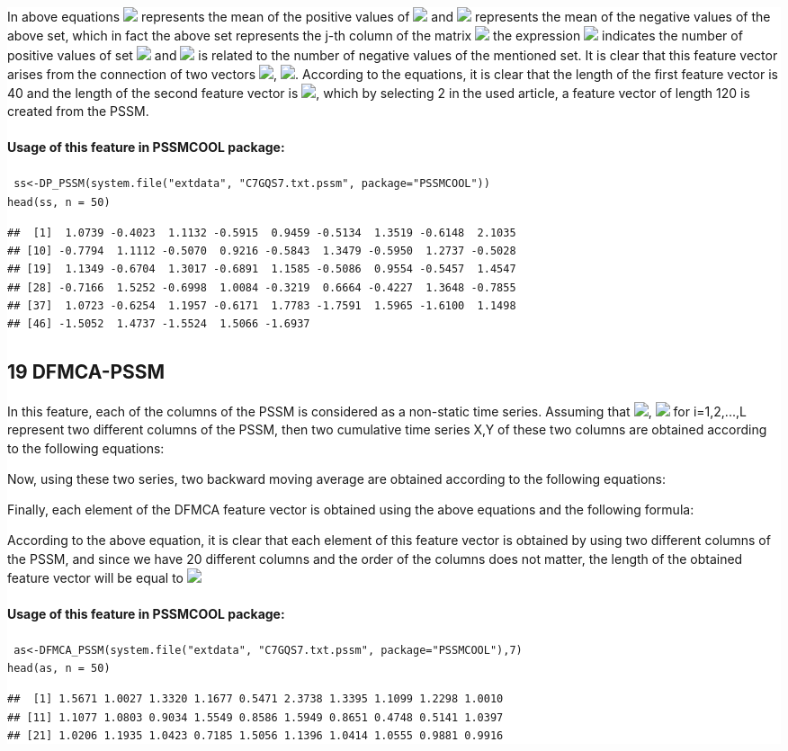 <p>In above equations <img src="https://latex.codecogs.com/svg.latex?%5Cinline%20%5Cboldsymbol%7B%5Coverline%7BT%7D_j%5EP%7D"> represents the mean of the positive values of <img src="https://latex.codecogs.com/svg.latex?%5Cinline%20%5Cboldsymbol%7B%5C%7BT_%7Bi%2Cj%7D%7Ci%3D1%2C2%2C...%2CL%5C%7D%7D"> and <img src="https://latex.codecogs.com/svg.latex?%5Cinline%20%5Cboldsymbol%7B%5Coverline%20T_j%5EN%7D"> represents the mean of the negative values of the above set, which in fact the above set represents the j-th column of the matrix <img src="https://latex.codecogs.com/svg.latex?%5Cinline%20%5Cboldsymbol%7BM_T%7D"> the expression <img src="https://latex.codecogs.com/svg.latex?%5Cinline%20%5Cboldsymbol%7BNP_j%7D"> indicates the number of positive values of set <img src="https://latex.codecogs.com/svg.latex?%5Cinline%20%5Cboldsymbol%7B%5C%7BT_%7Bi%2Cj%7D%7Ci%3D1%2C2%2C...%2CL%5C%7D%7D"> and <img src="https://latex.codecogs.com/svg.latex?%5Cinline%20%5Cboldsymbol%7BNN_j%7D"> is related to the number of negative values of the mentioned set. It is clear that this feature vector arises from the connection of two vectors <img src="https://latex.codecogs.com/svg.latex?%5Cinline%20%5Cboldsymbol%7BG%27%7D">, <img src="https://latex.codecogs.com/svg.latex?%5Cinline%20%5Cboldsymbol%7BT%27%7D">. According to the equations, it is clear that the length of the first feature vector is 40 and the length of the second feature vector is <img src="https://latex.codecogs.com/svg.latex?%5Cinline%20%5Cboldsymbol%7B%5Calpha%5Ctimes%2040%7D">, which by selecting 2 in the used article, a feature vector of length 120 is created from the PSSM.</p>

#### Usage of this feature in PSSMCOOL package:
```
 ss<-DP_PSSM(system.file("extdata", "C7GQS7.txt.pssm", package="PSSMCOOL"))
head(ss, n = 50)
```
```
##  [1]  1.0739 -0.4023  1.1132 -0.5915  0.9459 -0.5134  1.3519 -0.6148  2.1035
## [10] -0.7794  1.1112 -0.5070  0.9216 -0.5843  1.3479 -0.5950  1.2737 -0.5028
## [19]  1.1349 -0.6704  1.3017 -0.6891  1.1585 -0.5086  0.9554 -0.5457  1.4547
## [28] -0.7166  1.5252 -0.6998  1.0084 -0.3219  0.6664 -0.4227  1.3648 -0.7855
## [37]  1.0723 -0.6254  1.1957 -0.6171  1.7783 -1.7591  1.5965 -1.6100  1.1498
## [46] -1.5052  1.4737 -1.5524  1.5066 -1.6937
```

## 19 DFMCA-PSSM
<p>In this feature, each of the columns of the PSSM is considered as a non-static time series. Assuming that <img src="https://latex.codecogs.com/svg.latex?%5Cinline%20%5C%7Bx_i%5C%7D">, <img src="https://latex.codecogs.com/svg.latex?%5Cinline%20%5C%7By_i%5C%7D"> for i=1,2,...,L represent two different columns of the PSSM, then two cumulative time series X,Y of these two columns are obtained according to the following equations:</p>

![\left\{\begin{array}{ll}X_k=\sum_{i=1}^K x_i & k=1,2,...,L \\ 
Y_k=\sum_{i=1}^k y_i & k=1,2,...,L 
\end{array}\right.](https://latex.codecogs.com/svg.latex?%5Clarge%20%5Cleft%5C%7B%5Cbegin%7Barray%7D%7Bll%7DX_k%3D%5Csum_%7Bi%3D1%7D%5EK%20x_i%20%26%20k%3D1%2C2%2C...%2CL%20%5C%5C%20Y_k%3D%5Csum_%7Bi%3D1%7D%5Ek%20y_i%20%26%20k%3D1%2C2%2C...%2CL%20%5Cend%7Barray%7D%5Cright.)

<p>Now, using these two series, two backward moving average are obtained according to the following equations:</p>

![\left\{\begin{array}{ll}\tilde{X}_{k,s}=\frac{1}{s}\sum_{i=-(s-1)}^0 X_{(k-i)} \\ 
\tilde{Y}_{k,s}=\frac{1}{s}\sum_{i=-(s-1)}^0 Y_{(k-i)} 
\end{array}\right.\\
1<s\leq L](https://latex.codecogs.com/svg.latex?%5Clarge%20%5Cleft%5C%7B%5Cbegin%7Barray%7D%7Bll%7D%5Ctilde%7BX%7D_%7Bk%2Cs%7D%3D%5Cfrac%7B1%7D%7Bs%7D%5Csum_%7Bi%3D-%28s-1%29%7D%5E0%20X_%7B%28k-i%29%7D%20%5C%5C%20%5Ctilde%7BY%7D_%7Bk%2Cs%7D%3D%5Cfrac%7B1%7D%7Bs%7D%5Csum_%7Bi%3D-%28s-1%29%7D%5E0%20Y_%7B%28k-i%29%7D%20%5Cend%7Barray%7D%5Cright.%5C%5C%201%3Cs%5Cleq%20L)

<p>Finally, each element of the DFMCA feature vector is obtained using the above equations and the following formula:</p>

![f_{DFMCA}^2(s)=\frac{1}{L-s+1}\sum_{k=1}^{L-s+1}(X_k-\tilde{X}_{k,s})(Y_k-\tilde{Y}_{k,s})](https://latex.codecogs.com/svg.latex?%5Clarge%20f_%7BDFMCA%7D%5E2%28s%29%3D%5Cfrac%7B1%7D%7BL-s&plus;1%7D%5Csum_%7Bk%3D1%7D%5E%7BL-s&plus;1%7D%28X_k-%5Ctilde%7BX%7D_%7Bk%2Cs%7D%29%28Y_k-%5Ctilde%7BY%7D_%7Bk%2Cs%7D%29)

<p>According to the above equation, it is clear that each element of this feature vector is obtained by using two different columns of the PSSM, and since we have 20 different columns and the order of the columns does not matter, the length of the obtained feature vector will be equal to <img src="https://latex.codecogs.com/svg.latex?%5Cinline%20%5Cbinom%7B20%7D%7B2%7D%3D%5Cfrac%7B20%5Ctimes%2019%7D%7B2%7D%3D190"> </p>

#### Usage of this feature in PSSMCOOL package:
```
 as<-DFMCA_PSSM(system.file("extdata", "C7GQS7.txt.pssm", package="PSSMCOOL"),7)
head(as, n = 50)
```
```
##  [1] 1.5671 1.0027 1.3320 1.1677 0.5471 2.3738 1.3395 1.1099 1.2298 1.0010
## [11] 1.1077 1.0803 0.9034 1.5549 0.8586 1.5949 0.8651 0.4748 0.5141 1.0397
## [21] 1.0206 1.1935 1.0423 0.7185 1.5056 1.1396 1.0414 1.0555 0.9881 0.9916
